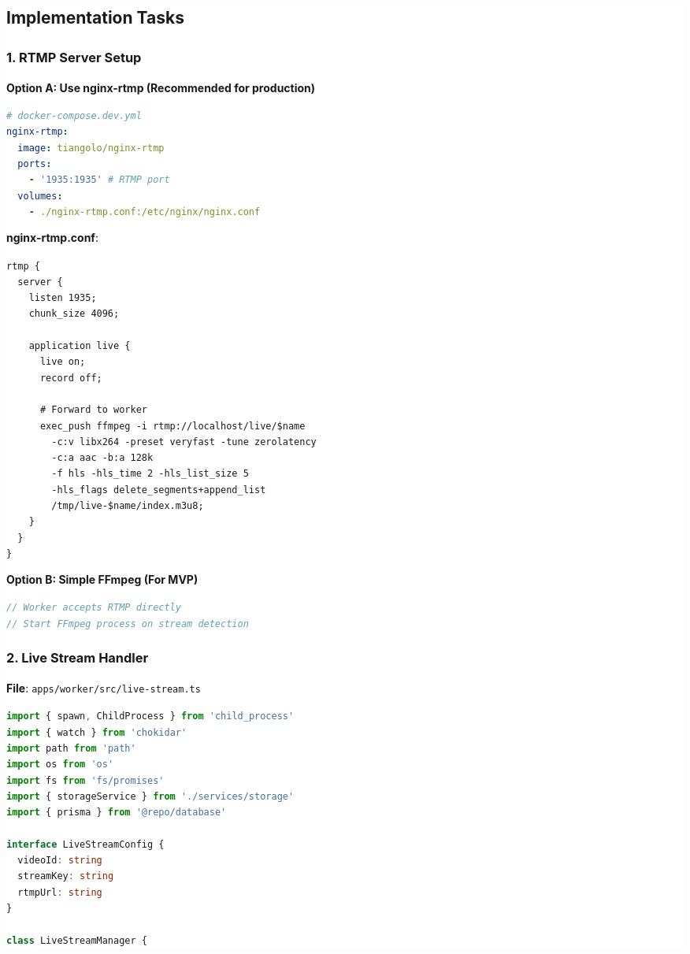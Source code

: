 ## Implementation Tasks

### 1. RTMP Server Setup

**Option A: Use nginx-rtmp (Recommended for production)**

```yaml
# docker-compose.dev.yml
nginx-rtmp:
  image: tiangolo/nginx-rtmp
  ports:
    - '1935:1935' # RTMP port
  volumes:
    - ./nginx-rtmp.conf:/etc/nginx/nginx.conf
```

**nginx-rtmp.conf**:

```nginx
rtmp {
  server {
    listen 1935;
    chunk_size 4096;

    application live {
      live on;
      record off;

      # Forward to worker
      exec_push ffmpeg -i rtmp://localhost/live/$name
        -c:v libx264 -preset veryfast -tune zerolatency
        -c:a aac -b:a 128k
        -f hls -hls_time 2 -hls_list_size 5
        -hls_flags delete_segments+append_list
        /tmp/live-$name/index.m3u8;
    }
  }
}
```

**Option B: Simple FFmpeg (For MVP)**

```typescript
// Worker accepts RTMP directly
// Start FFmpeg process on stream detection
```

### 2. Live Stream Handler

**File**: `apps/worker/src/live-stream.ts`

```typescript
import { spawn, ChildProcess } from 'child_process'
import { watch } from 'chokidar'
import path from 'path'
import os from 'os'
import fs from 'fs/promises'
import { storageService } from './services/storage'
import { prisma } from '@repo/database'

interface LiveStreamConfig {
  videoId: string
  streamKey: string
  rtmpUrl: string
}

class LiveStreamManager {
```